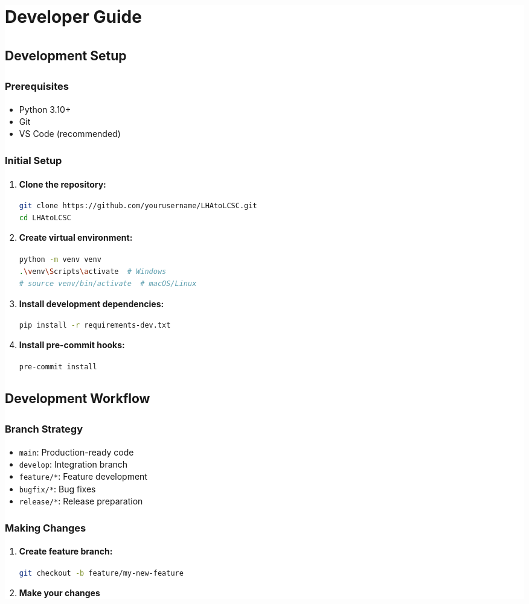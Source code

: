 # Developer Guide

## Development Setup

### Prerequisites

- Python 3.10+
- Git
- VS Code (recommended)

### Initial Setup

1. **Clone the repository:**
   ```bash
   git clone https://github.com/yourusername/LHAtoLCSC.git
   cd LHAtoLCSC
   ```

2. **Create virtual environment:**
   ```bash
   python -m venv venv
   .\venv\Scripts\activate  # Windows
   # source venv/bin/activate  # macOS/Linux
   ```

3. **Install development dependencies:**
   ```bash
   pip install -r requirements-dev.txt
   ```

4. **Install pre-commit hooks:**
   ```bash
   pre-commit install
   ```

## Development Workflow

### Branch Strategy

- `main`: Production-ready code
- `develop`: Integration branch
- `feature/*`: Feature development
- `bugfix/*`: Bug fixes
- `release/*`: Release preparation

### Making Changes

1. **Create feature branch:**
   ```bash
   git checkout -b feature/my-new-feature
   ```

2. **Make your changes**
